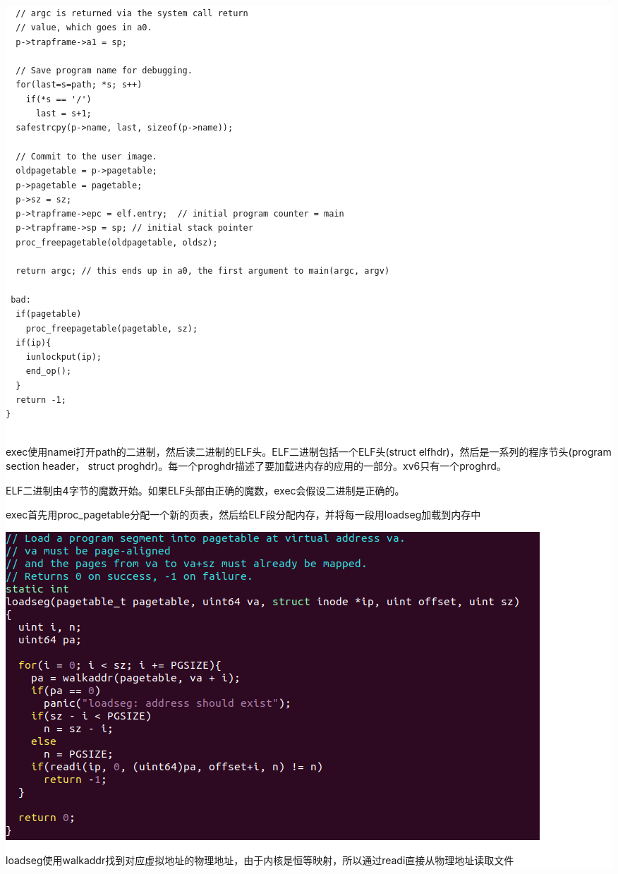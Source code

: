 ```
  // argc is returned via the system call return
  // value, which goes in a0.
  p->trapframe->a1 = sp;

  // Save program name for debugging.
  for(last=s=path; *s; s++)
    if(*s == '/')
      last = s+1;
  safestrcpy(p->name, last, sizeof(p->name));

  // Commit to the user image.
  oldpagetable = p->pagetable;
  p->pagetable = pagetable;
  p->sz = sz;
  p->trapframe->epc = elf.entry;  // initial program counter = main
  p->trapframe->sp = sp; // initial stack pointer
  proc_freepagetable(oldpagetable, oldsz);

  return argc; // this ends up in a0, the first argument to main(argc, argv)

 bad:
  if(pagetable)
    proc_freepagetable(pagetable, sz);
  if(ip){
    iunlockput(ip);
    end_op();
  }
  return -1;
}


```
exec使用namei打开path的二进制，然后读二进制的ELF头。ELF二进制包括一个ELF头(struct elfhdr)，然后是一系列的程序节头(program section header， struct proghdr)。每一个proghdr描述了要加载进内存的应用的一部分。xv6只有一个proghrd。

ELF二进制由4字节的魔数开始。如果ELF头部由正确的魔数，exec会假设二进制是正确的。

exec首先用proc_pagetable分配一个新的页表，然后给ELF段分配内存，并将每一段用loadseg加载到内存中

![](img/chapter3/20.png)

loadseg使用walkaddr找到对应虚拟地址的物理地址，由于内核是恒等映射，所以通过readi直接从物理地址读取文件
